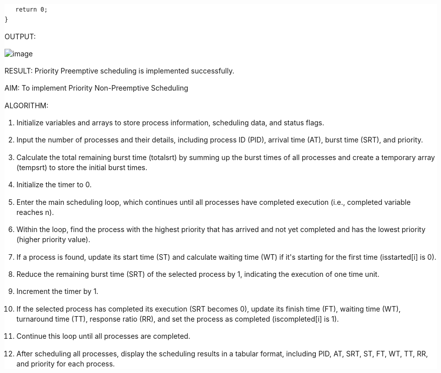        return 0;
    }



    

OUTPUT:



<img width="610" alt="image" src="https://github.com/AlluguriSrikrishnateja/EX.5-IMPLEMENTATION-OF-CPU-SCHEDULING-ALGORITHMS/assets/118343892/d22e1fb7-7f77-4a08-9708-f6cf09742ec0">



RESULT: Priority Preemptive scheduling is implemented successfully.


AIM: To implement Priority Non-Preemptive Scheduling

ALGORITHM:



1. Initialize variables and arrays to store process information, scheduling data, and status flags.


2. Input the number of processes and their details, including process ID (PID), arrival time (AT), burst time (SRT), and priority.



3. Calculate the total remaining burst time (totalsrt) by summing up the burst times of all processes and create a temporary array (tempsrt) to store the initial burst times.


4. Initialize the timer to 0.



5. Enter the main scheduling loop, which continues until all processes have completed execution (i.e., completed variable reaches n).

6. Within the loop, find the process with the highest priority that has arrived and not yet completed and has the lowest priority (higher priority value).



7. If a process is found, update its start time (ST) and calculate waiting time (WT) if it's starting for the first time (isstarted[i] is 0).



8. Reduce the remaining burst time (SRT) of the selected process by 1, indicating the execution of one time unit.


9. Increment the timer by 1.


10. If the selected process has completed its execution (SRT becomes 0), update its finish time (FT), waiting time (WT), turnaround time (TT), response ratio (RR), and set the process as completed (iscompleted[i] is 1).

11. Continue this loop until all processes are completed.


12. After scheduling all processes, display the scheduling results in a tabular format, including PID, AT, SRT, ST, FT, WT, TT, RR, and priority for each process.
